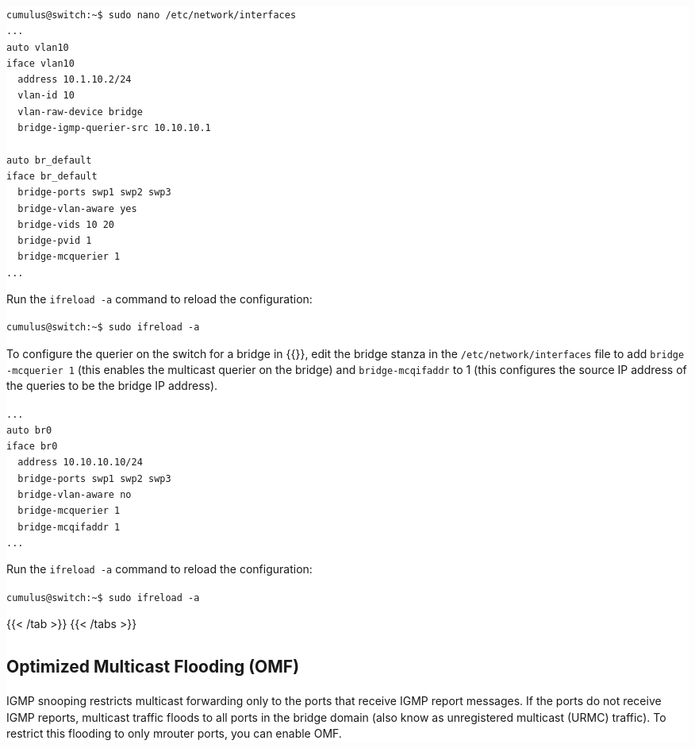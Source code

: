 ```
cumulus@switch:~$ sudo nano /etc/network/interfaces
...
auto vlan10
iface vlan10
  address 10.1.10.2/24
  vlan-id 10
  vlan-raw-device bridge
  bridge-igmp-querier-src 10.10.10.1

auto br_default
iface br_default
  bridge-ports swp1 swp2 swp3
  bridge-vlan-aware yes
  bridge-vids 10 20
  bridge-pvid 1
  bridge-mcquerier 1
...
```

Run the `ifreload -a` command to reload the configuration:

```
cumulus@switch:~$ sudo ifreload -a
```

To configure the querier on the switch for a bridge in {{<link url="Traditional-Bridge-Mode" text="traditional mode">}}, edit the bridge stanza in the `/etc/network/interfaces` file to add `bridge-mcquerier 1` (this enables the multicast querier on the bridge) and `bridge-mcqifaddr` to 1 (this configures the source IP address of the queries to be the bridge IP address).

```
...
auto br0
iface br0
  address 10.10.10.10/24
  bridge-ports swp1 swp2 swp3
  bridge-vlan-aware no
  bridge-mcquerier 1
  bridge-mcqifaddr 1
...
```

Run the `ifreload -a` command to reload the configuration:

```
cumulus@switch:~$ sudo ifreload -a
```

{{< /tab >}}
{{< /tabs >}}

## Optimized Multicast Flooding (OMF)

IGMP snooping restricts multicast forwarding only to the ports that receive IGMP report messages. If the ports do not receive IGMP reports, multicast traffic floods to all ports in the bridge domain (also know as unregistered multicast (URMC) traffic). To restrict this flooding to only mrouter ports, you can enable OMF.
